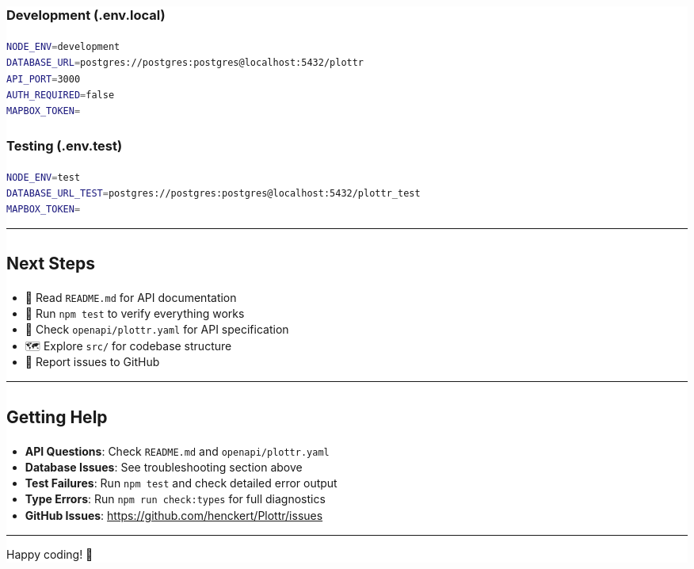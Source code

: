 ### Development (.env.local)

```bash
NODE_ENV=development
DATABASE_URL=postgres://postgres:postgres@localhost:5432/plottr
API_PORT=3000
AUTH_REQUIRED=false
MAPBOX_TOKEN=
```

### Testing (.env.test)

```bash
NODE_ENV=test
DATABASE_URL_TEST=postgres://postgres:postgres@localhost:5432/plottr_test
MAPBOX_TOKEN=
```

---

## Next Steps

- 📖 Read `README.md` for API documentation
- 🧪 Run `npm test` to verify everything works
- 📝 Check `openapi/plottr.yaml` for API specification
- 🗺️ Explore `src/` for codebase structure
- 🐛 Report issues to GitHub

---

## Getting Help

- **API Questions**: Check `README.md` and `openapi/plottr.yaml`
- **Database Issues**: See troubleshooting section above
- **Test Failures**: Run `npm test` and check detailed error output
- **Type Errors**: Run `npm run check:types` for full diagnostics
- **GitHub Issues**: https://github.com/henckert/Plottr/issues

---

Happy coding! 🚀
